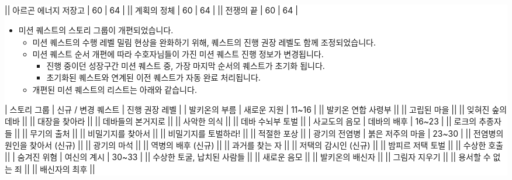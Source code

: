 || 아르곤 에너지 저장고 | 60 | 64 |
|| 계획의 정체 | 60 | 64 |
|| 전쟁의 끝 | 60 | 64 |

- 미션 퀘스트의 스토리 그룹이 개편되었습니다.
  - 미션 퀘스트의 수행 레벨 밀림 현상을 완화하기 위해, 퀘스트의 진행 권장 레벨도 함께 조정되었습니다.
  - 미션 퀘스트 순서 개편에 따라 수호자님들이 가진 미션 퀘스트 진행 정보가 변경됩니다.
    - 진행 중이던 성장구간 미션 퀘스트 중, 가장 마지막 순서의 퀘스트가 초기화 됩니다.
    - 초기화된 퀘스트와 연계된 이전 퀘스트가 자동 완료 처리됩니다. 
  - 개편된 미션 퀘스트의 리스트는 아래와 같습니다.

| 스토리 그룹 | 신규 / 변경 퀘스트 | 진행 권장 레벨 |
| 발키온의 부름 | 새로운 지원 | 11~16 |
|| 발키온 연합 사령부 ||
|| 고립된 마을 ||
|| 잊혀진 숲의 데바 ||
|| 대장을 찾아라 ||
|| 데바들의 본거지로 ||
|| 사악한 의식 ||
|| 데바 수뇌부 토벌 ||
| 사교도의 음모 | 데바의 배후 | 16~23 |
|| 로크의 추종자들 ||
|| 무기의 출처 ||
|| 비밀기지를 찾아서 ||
|| 비밀기지를 토벌하라! ||
|| 적절한 포상 ||
| 광기의 전염병 | 붉은 저주의 마을 | 23~30 |
|| 전염병의 원인을 찾아서 (신규) ||
|| 광기의 마석 ||
|| 역병의 배후 (신규) ||
|| 과거를 찾는 자 ||
|| 저택의 감시인 (신규) ||
|| 밤피르 저택 토벌 ||
|| 수상한 호출 ||
| 숨겨진 위혐 | 여신의 계시 | 30~33 |
|| 수상한 토굴, 납치된 사람들 ||
|| 새로운 음모 ||
|| 발키온의 배신자 ||
|| 그림자 지우기 ||
|| 용서할 수 없는 죄 ||
|| 배신자의 최후 ||